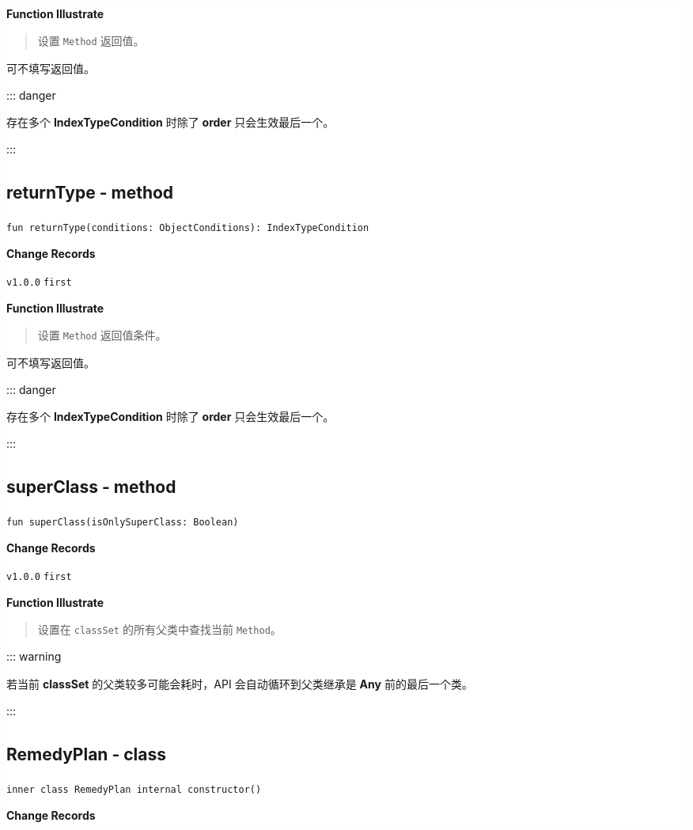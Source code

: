 **Function Illustrate**

> 设置 `Method` 返回值。

可不填写返回值。

::: danger

存在多个 **IndexTypeCondition** 时除了 **order** 只会生效最后一个。

:::

## returnType <span class="symbol">- method</span>

```kotlin:no-line-numbers
fun returnType(conditions: ObjectConditions): IndexTypeCondition
```

**Change Records**

`v1.0.0` `first`

**Function Illustrate**

> 设置 `Method` 返回值条件。

可不填写返回值。

::: danger

存在多个 **IndexTypeCondition** 时除了 **order** 只会生效最后一个。

:::

## superClass <span class="symbol">- method</span>

```kotlin:no-line-numbers
fun superClass(isOnlySuperClass: Boolean)
```

**Change Records**

`v1.0.0` `first`

**Function Illustrate**

> 设置在 `classSet` 的所有父类中查找当前 `Method`。

::: warning

若当前 **classSet** 的父类较多可能会耗时，API 会自动循环到父类继承是 **Any** 前的最后一个类。

:::

## RemedyPlan <span class="symbol">- class</span>

```kotlin:no-line-numbers
inner class RemedyPlan internal constructor()
```

**Change Records**
